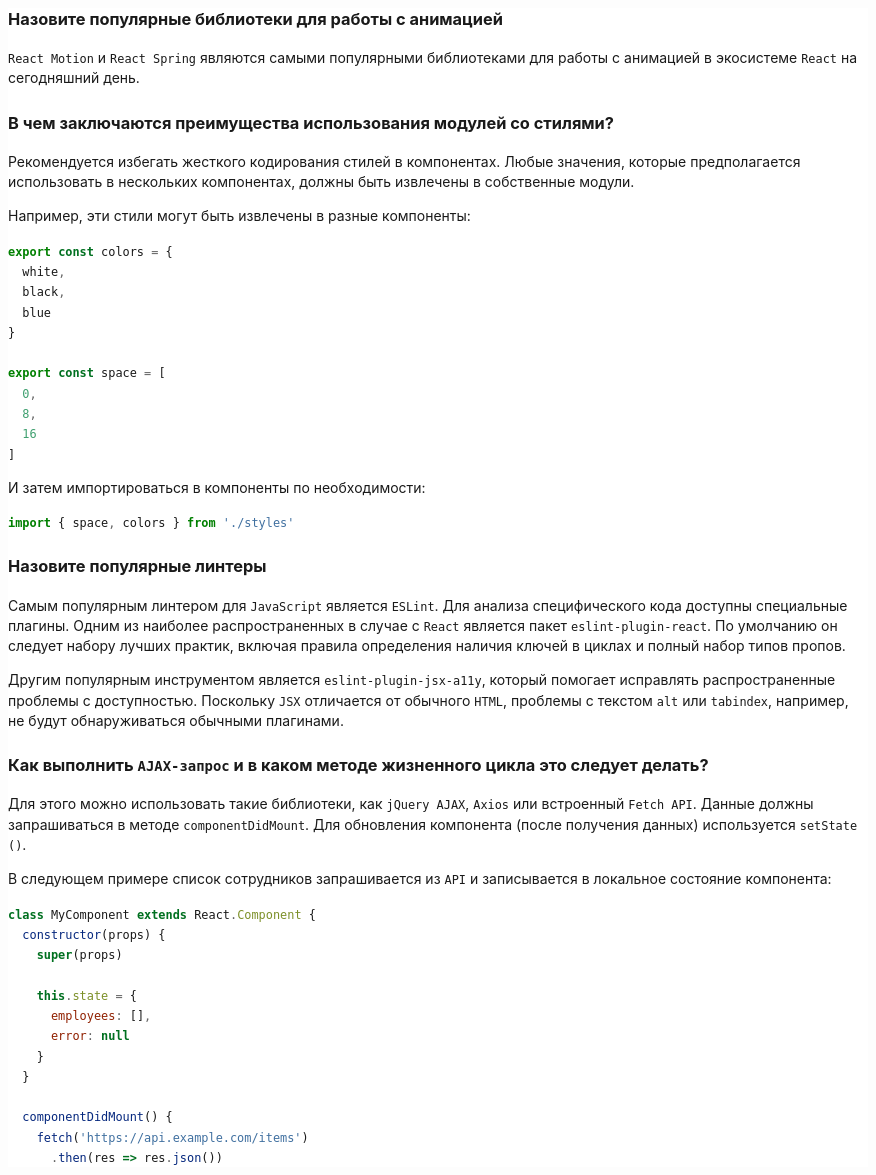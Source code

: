 ### Назовите популярные библиотеки для работы с анимацией

`React Motion` и `React Spring` являются самыми популярными библиотеками для работы с анимацией в экосистеме `React` на сегодняшний день.

### В чем заключаются преимущества использования модулей со стилями?

Рекомендуется избегать жесткого кодирования стилей в компонентах. Любые значения, которые предполагается использовать в нескольких компонентах, должны быть извлечены в собственные модули.

Например, эти стили могут быть извлечены в разные компоненты:

```jsx
export const colors = {
  white,
  black,
  blue
}

export const space = [
  0,
  8,
  16
]
```

И затем импортироваться в компоненты по необходимости:

```jsx
import { space, colors } from './styles'
```

### Назовите популярные линтеры

Самым популярным линтером для `JavaScript` является `ESLint`. Для анализа специфического кода доступны специальные плагины. Одним из наиболее распространенных в случае с `React` является пакет `eslint-plugin-react`. По умолчанию он следует набору лучших практик, включая правила определения наличия ключей в циклах и полный набор типов пропов.

Другим популярным инструментом является `eslint-plugin-jsx-a11y`, который помогает исправлять распространенные проблемы с доступностью. Поскольку `JSX` отличается от обычного `HTML`, проблемы с текстом `alt` или `tabindex`, например, не будут обнаруживаться обычными плагинами.

### Как выполнить `AJAX-запрос` и в каком методе жизненного цикла это следует делать?

Для этого можно использовать такие библиотеки, как `jQuery AJAX`, `Axios` или встроенный `Fetch API`. Данные должны запрашиваться в методе `componentDidMount`. Для обновления компонента (после получения данных) используется `setState()`.

В следующем примере список сотрудников запрашивается из `API` и записывается в локальное состояние компонента:

```jsx
class MyComponent extends React.Component {
  constructor(props) {
    super(props)

    this.state = {
      employees: [],
      error: null
    }
  }

  componentDidMount() {
    fetch('https://api.example.com/items')
      .then(res => res.json())
```
